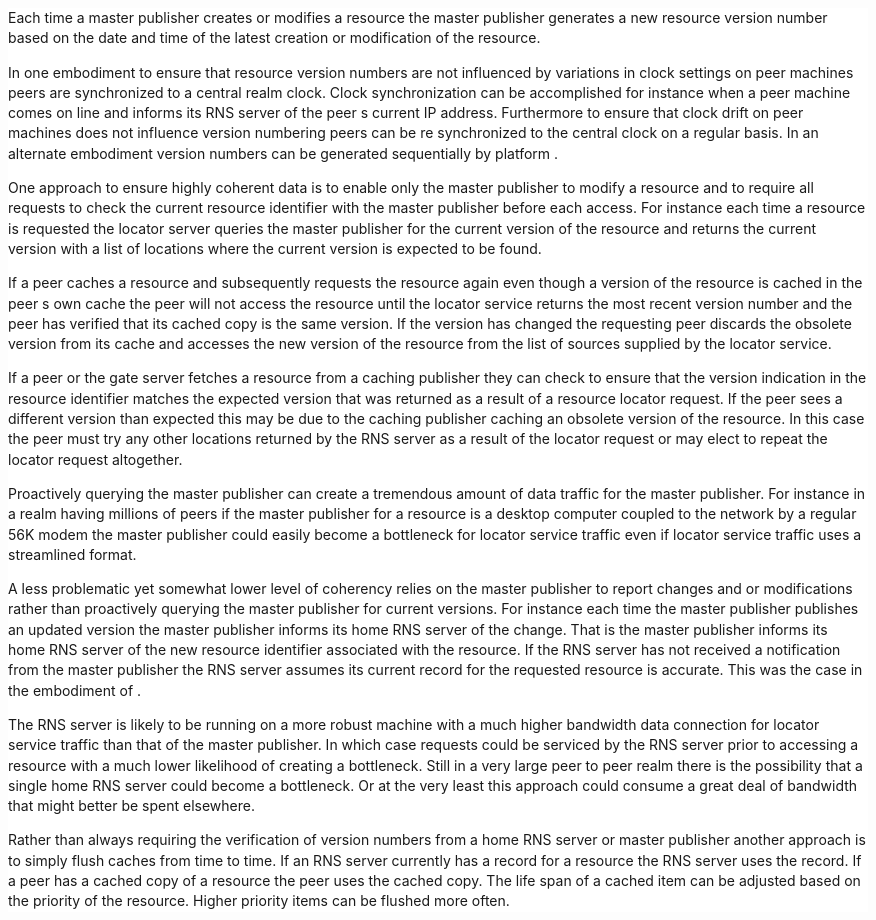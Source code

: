 Each time a master publisher creates or modifies a resource the master publisher generates a new resource version number based on the date and time of the latest creation or modification of the resource.

In one embodiment to ensure that resource version numbers are not influenced by variations in clock settings on peer machines peers are synchronized to a central realm clock. Clock synchronization can be accomplished for instance when a peer machine comes on line and informs its RNS server of the peer s current IP address. Furthermore to ensure that clock drift on peer machines does not influence version numbering peers can be re synchronized to the central clock on a regular basis. In an alternate embodiment version numbers can be generated sequentially by platform .

One approach to ensure highly coherent data is to enable only the master publisher to modify a resource and to require all requests to check the current resource identifier with the master publisher before each access. For instance each time a resource is requested the locator server queries the master publisher for the current version of the resource and returns the current version with a list of locations where the current version is expected to be found.

If a peer caches a resource and subsequently requests the resource again even though a version of the resource is cached in the peer s own cache the peer will not access the resource until the locator service returns the most recent version number and the peer has verified that its cached copy is the same version. If the version has changed the requesting peer discards the obsolete version from its cache and accesses the new version of the resource from the list of sources supplied by the locator service.

If a peer or the gate server fetches a resource from a caching publisher they can check to ensure that the version indication in the resource identifier matches the expected version that was returned as a result of a resource locator request. If the peer sees a different version than expected this may be due to the caching publisher caching an obsolete version of the resource. In this case the peer must try any other locations returned by the RNS server as a result of the locator request or may elect to repeat the locator request altogether.

Proactively querying the master publisher can create a tremendous amount of data traffic for the master publisher. For instance in a realm having millions of peers if the master publisher for a resource is a desktop computer coupled to the network by a regular 56K modem the master publisher could easily become a bottleneck for locator service traffic even if locator service traffic uses a streamlined format.

A less problematic yet somewhat lower level of coherency relies on the master publisher to report changes and or modifications rather than proactively querying the master publisher for current versions. For instance each time the master publisher publishes an updated version the master publisher informs its home RNS server of the change. That is the master publisher informs its home RNS server of the new resource identifier associated with the resource. If the RNS server has not received a notification from the master publisher the RNS server assumes its current record for the requested resource is accurate. This was the case in the embodiment of .

The RNS server is likely to be running on a more robust machine with a much higher bandwidth data connection for locator service traffic than that of the master publisher. In which case requests could be serviced by the RNS server prior to accessing a resource with a much lower likelihood of creating a bottleneck. Still in a very large peer to peer realm there is the possibility that a single home RNS server could become a bottleneck. Or at the very least this approach could consume a great deal of bandwidth that might better be spent elsewhere.

Rather than always requiring the verification of version numbers from a home RNS server or master publisher another approach is to simply flush caches from time to time. If an RNS server currently has a record for a resource the RNS server uses the record. If a peer has a cached copy of a resource the peer uses the cached copy. The life span of a cached item can be adjusted based on the priority of the resource. Higher priority items can be flushed more often.
